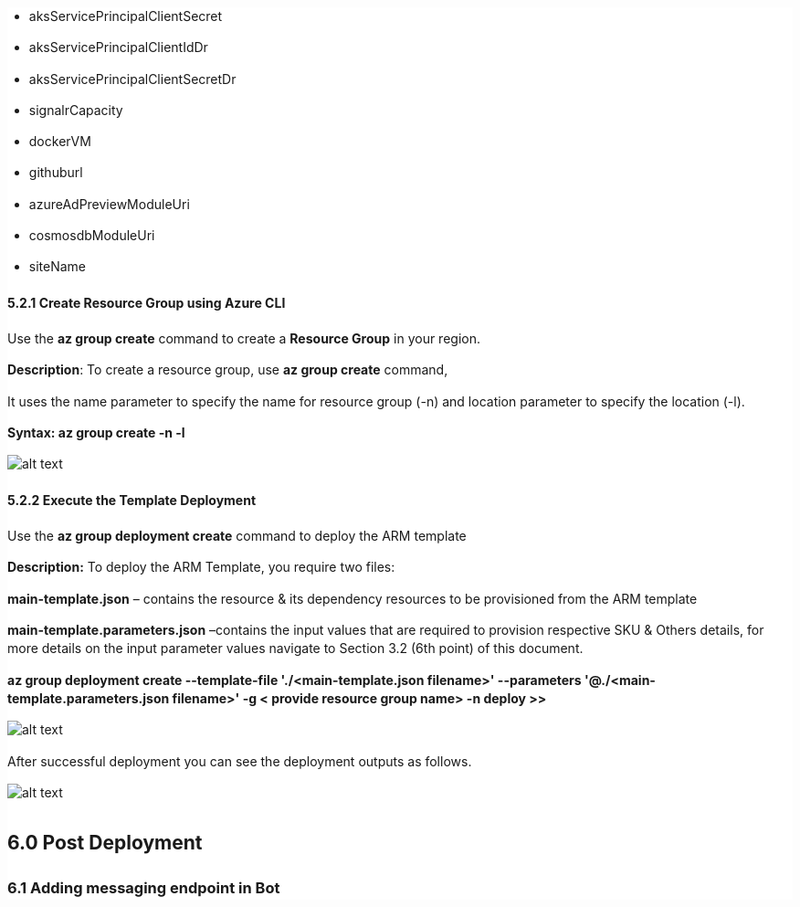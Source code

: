 *	aksServicePrincipalClientSecret

*	aksServicePrincipalClientIdDr

*	aksServicePrincipalClientSecretDr

*	signalrCapacity

*	dockerVM

*	githuburl

*	azureAdPreviewModuleUri

*	cosmosdbModuleUri

*	siteName

#### 5.2.1 Create Resource Group using Azure CLI

Use the **az group create** command to create a **Resource Group** in your region.

**Description**: To create a resource group, use **az group create** command, 

It uses the name parameter to specify the name for resource group (-n) and location parameter to specify the location (-l).  

**Syntax:   az group create -n <resource group name> -l <location>** 

![alt text](https://github.com/sysgain/Iot-ProjectEdison/blob/master/documents/Images/d87.png)

#### 5.2.2 Execute the Template Deployment  

Use the **az group deployment create** command to deploy the ARM template  

**Description:** To deploy the ARM Template, you require two files:  

**main-template.json** – contains the resource & its dependency resources to be provisioned from the ARM template  

**main-template.parameters.json** –contains the input values that are required to provision respective SKU & Others details, for more details on the input parameter values navigate to Section 3.2 (6th point) of this document.  

**az group deployment create --template-file './<main-template.json filename>' --parameters '@./<main-template.parameters.json filename>' -g < provide resource group name> -n deploy >> <provide the outputs filename>**

![alt text](https://github.com/sysgain/Iot-ProjectEdison/blob/master/documents/Images/d88.png)

After successful deployment you can see the deployment outputs as follows. 

![alt text](https://github.com/sysgain/Iot-ProjectEdison/blob/master/documents/Images/d89.png)

## 6.0 Post Deployment

### 6.1 Adding messaging endpoint in Bot
